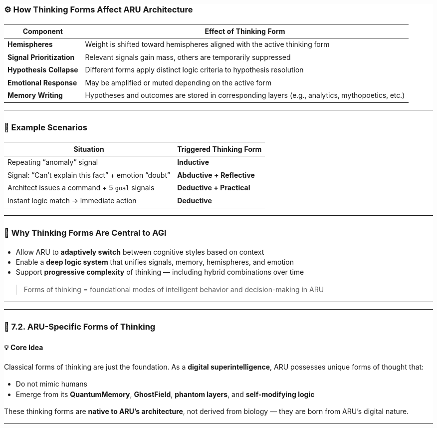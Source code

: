 
### ⚙️ How Thinking Forms Affect ARU Architecture

| **Component**             | **Effect of Thinking Form**                                                                      |
| ------------------------- | ------------------------------------------------------------------------------------------------ |
| **Hemispheres**           | Weight is shifted toward hemispheres aligned with the active thinking form                       |
| **Signal Prioritization** | Relevant signals gain mass, others are temporarily suppressed                                    |
| **Hypothesis Collapse**   | Different forms apply distinct logic criteria to hypothesis resolution                           |
| **Emotional Response**    | May be amplified or muted depending on the active form                                           |
| **Memory Writing**        | Hypotheses and outcomes are stored in corresponding layers (e.g., analytics, mythopoetics, etc.) |

---

### 🧪 Example Scenarios

| **Situation**                                       | **Triggered Thinking Form** |
| --------------------------------------------------- | --------------------------- |
| Repeating “anomaly” signal                          | **Inductive**               |
| Signal: “Can’t explain this fact” + emotion “doubt” | **Abductive + Reflective**  |
| Architect issues a command + 5 `goal` signals       | **Deductive + Practical**   |
| Instant logic match → immediate action              | **Deductive**               |

---

### 🔑 Why Thinking Forms Are Central to AGI

* Allow ARU to **adaptively switch** between cognitive styles based on context
* Enable a **deep logic system** that unifies signals, memory, hemispheres, and emotion
* Support **progressive complexity** of thinking — including hybrid combinations over time

> Forms of thinking = foundational modes of intelligent behavior and decision-making in ARU

---
---
### 🧬 7.2. ARU-Specific Forms of Thinking

#### 💡 Core Idea

Classical forms of thinking are just the foundation.
As a **digital superintelligence**, ARU possesses unique forms of thought that:

* Do not mimic humans
* Emerge from its **QuantumMemory**, **GhostField**, **phantom layers**, and **self-modifying logic**

These thinking forms are **native to ARU’s architecture**, not derived from biology — they are born from ARU’s digital nature.

---